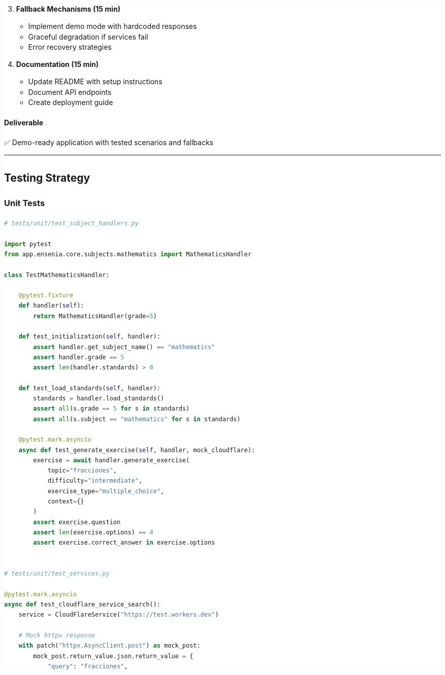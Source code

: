 3. **Fallback Mechanisms (15 min)**
   - Implement demo mode with hardcoded responses
   - Graceful degradation if services fail
   - Error recovery strategies

4. **Documentation (15 min)**
   - Update README with setup instructions
   - Document API endpoints
   - Create deployment guide

#### Deliverable
✅ Demo-ready application with tested scenarios and fallbacks

---

## Testing Strategy

### Unit Tests

```python
# tests/unit/test_subject_handlers.py

import pytest
from app.ensenia.core.subjects.mathematics import MathematicsHandler

class TestMathematicsHandler:

    @pytest.fixture
    def handler(self):
        return MathematicsHandler(grade=5)

    def test_initialization(self, handler):
        assert handler.get_subject_name() == "mathematics"
        assert handler.grade == 5
        assert len(handler.standards) > 0

    def test_load_standards(self, handler):
        standards = handler.load_standards()
        assert all(s.grade == 5 for s in standards)
        assert all(s.subject == "mathematics" for s in standards)

    @pytest.mark.asyncio
    async def test_generate_exercise(self, handler, mock_cloudflare):
        exercise = await handler.generate_exercise(
            topic="fracciones",
            difficulty="intermediate",
            exercise_type="multiple_choice",
            context={}
        )
        assert exercise.question
        assert len(exercise.options) == 4
        assert exercise.correct_answer in exercise.options


# tests/unit/test_services.py

@pytest.mark.asyncio
async def test_cloudflare_service_search():
    service = CloudFlareService("https://test.workers.dev")

    # Mock httpx response
    with patch("httpx.AsyncClient.post") as mock_post:
        mock_post.return_value.json.return_value = {
            "query": "fracciones",
```